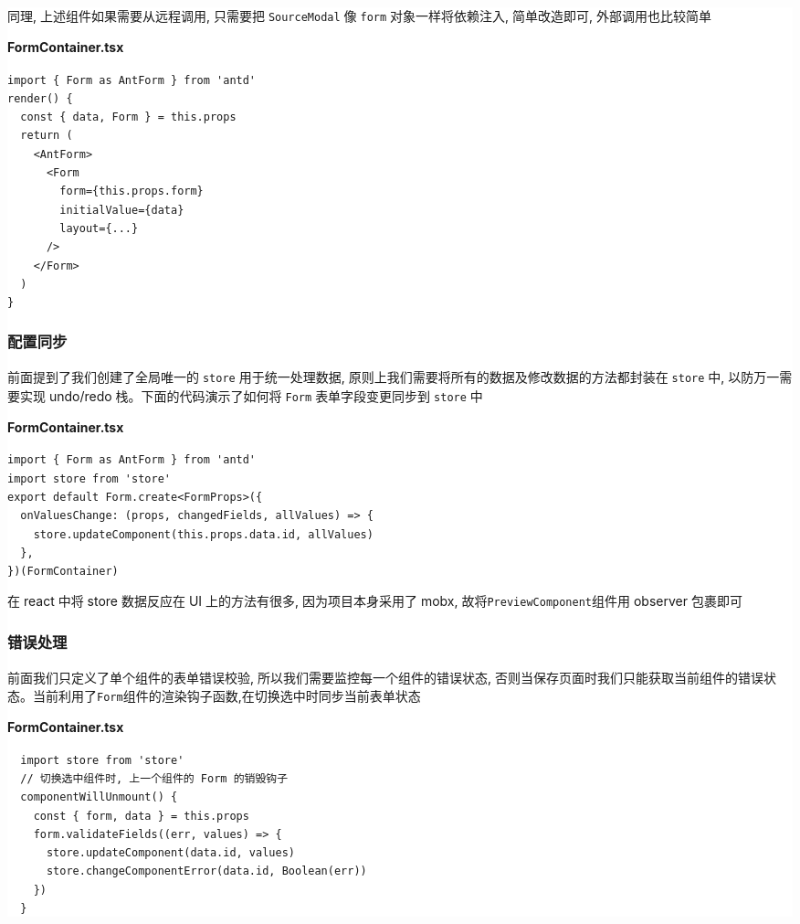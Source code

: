 同理, 上述组件如果需要从远程调用, 只需要把 `SourceModal` 像 `form` 对象一样将依赖注入, 简单改造即可, 外部调用也比较简单

**FormContainer.tsx**

```tsx
import { Form as AntForm } from 'antd'
render() {
  const { data, Form } = this.props
  return (
    <AntForm>
      <Form
        form={this.props.form}
        initialValue={data}
        layout={...}
      />
    </Form>
  )
}
```

### 配置同步

前面提到了我们创建了全局唯一的 `store` 用于统一处理数据, 原则上我们需要将所有的数据及修改数据的方法都封装在 `store` 中, 以防万一需要实现 undo/redo 栈。下面的代码演示了如何将 `Form` 表单字段变更同步到 `store` 中

**FormContainer.tsx**

```tsx
import { Form as AntForm } from 'antd'
import store from 'store'
export default Form.create<FormProps>({
  onValuesChange: (props, changedFields, allValues) => {
    store.updateComponent(this.props.data.id, allValues)
  },
})(FormContainer)
```

在 react 中将 store 数据反应在 UI 上的方法有很多, 因为项目本身采用了 mobx, 故将`PreviewComponent`组件用 observer 包裹即可

### 错误处理

前面我们只定义了单个组件的表单错误校验, 所以我们需要监控每一个组件的错误状态, 否则当保存页面时我们只能获取当前组件的错误状态。当前利用了`Form`组件的渲染钩子函数,在切换选中时同步当前表单状态

**FormContainer.tsx**

```tsx
  import store from 'store'
  // 切换选中组件时, 上一个组件的 Form 的销毁钩子
  componentWillUnmount() {
    const { form, data } = this.props
    form.validateFields((err, values) => {
      store.updateComponent(data.id, values)
      store.changeComponentError(data.id, Boolean(err))
    })
  }
```
